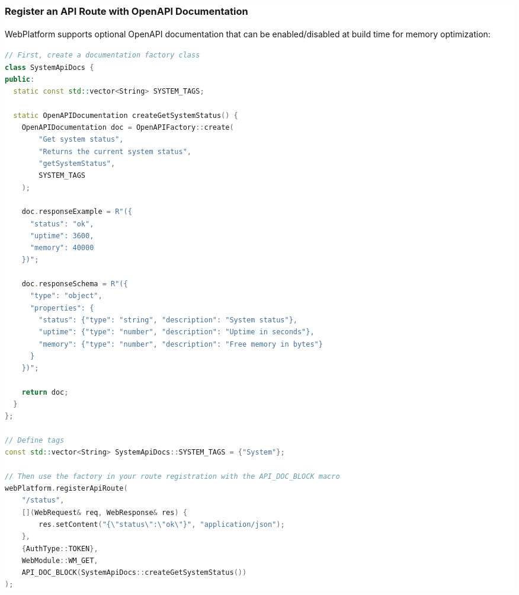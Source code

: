### Register an API Route with OpenAPI Documentation

WebPlatform supports optional OpenAPI documentation that can be enabled/disabled at build time for memory optimization:

```cpp
// First, create a documentation factory class
class SystemApiDocs {
public:
  static const std::vector<String> SYSTEM_TAGS;
  
  static OpenAPIDocumentation createGetSystemStatus() {
    OpenAPIDocumentation doc = OpenAPIFactory::create(
        "Get system status",
        "Returns the current system status",
        "getSystemStatus",
        SYSTEM_TAGS
    );
    
    doc.responseExample = R"({
      "status": "ok",
      "uptime": 3600,
      "memory": 40000
    })";
    
    doc.responseSchema = R"({
      "type": "object",
      "properties": {
        "status": {"type": "string", "description": "System status"},
        "uptime": {"type": "number", "description": "Uptime in seconds"},
        "memory": {"type": "number", "description": "Free memory in bytes"}
      }
    })";
    
    return doc;
  }
};

// Define tags
const std::vector<String> SystemApiDocs::SYSTEM_TAGS = {"System"};

// Then use the factory in your route registration with the API_DOC_BLOCK macro
webPlatform.registerApiRoute(
    "/status", 
    [](WebRequest& req, WebResponse& res) {
        res.setContent("{\"status\":\"ok\"}", "application/json");
    }, 
    {AuthType::TOKEN}, 
    WebModule::WM_GET,
    API_DOC_BLOCK(SystemApiDocs::createGetSystemStatus())
);
```
